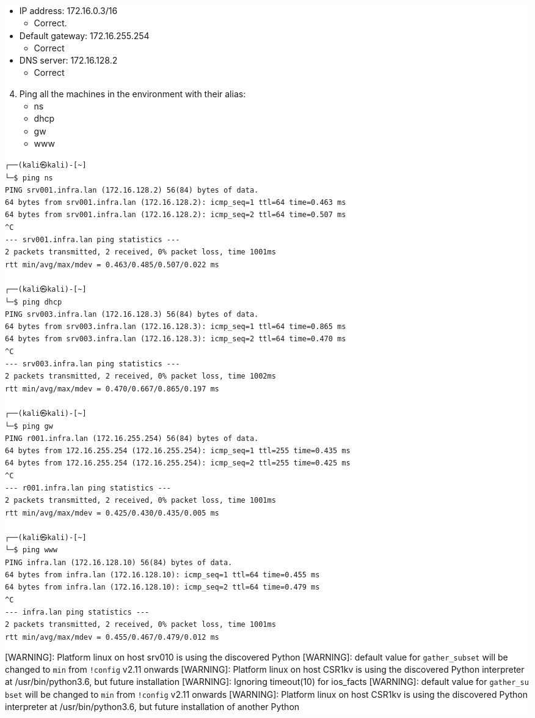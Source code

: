 - IP address: 172.16.0.3/16
  - Correct. 
- Default gateway: 172.16.255.254
  - Correct
- DNS server: 172.16.128.2
  - Correct

4. Ping all the machines in the environment with their alias:
   - ns
   - dhcp
   - gw
   - www 

```console
┌──(kali㉿kali)-[~]
└─$ ping ns            
PING srv001.infra.lan (172.16.128.2) 56(84) bytes of data.
64 bytes from srv001.infra.lan (172.16.128.2): icmp_seq=1 ttl=64 time=0.463 ms
64 bytes from srv001.infra.lan (172.16.128.2): icmp_seq=2 ttl=64 time=0.507 ms
^C
--- srv001.infra.lan ping statistics ---
2 packets transmitted, 2 received, 0% packet loss, time 1001ms
rtt min/avg/max/mdev = 0.463/0.485/0.507/0.022 ms
                                                                             
┌──(kali㉿kali)-[~]
└─$ ping dhcp
PING srv003.infra.lan (172.16.128.3) 56(84) bytes of data.
64 bytes from srv003.infra.lan (172.16.128.3): icmp_seq=1 ttl=64 time=0.865 ms
64 bytes from srv003.infra.lan (172.16.128.3): icmp_seq=2 ttl=64 time=0.470 ms
^C
--- srv003.infra.lan ping statistics ---
2 packets transmitted, 2 received, 0% packet loss, time 1002ms
rtt min/avg/max/mdev = 0.470/0.667/0.865/0.197 ms
                                                                             
┌──(kali㉿kali)-[~]
└─$ ping gw  
PING r001.infra.lan (172.16.255.254) 56(84) bytes of data.
64 bytes from 172.16.255.254 (172.16.255.254): icmp_seq=1 ttl=255 time=0.435 ms
64 bytes from 172.16.255.254 (172.16.255.254): icmp_seq=2 ttl=255 time=0.425 ms
^C
--- r001.infra.lan ping statistics ---
2 packets transmitted, 2 received, 0% packet loss, time 1001ms
rtt min/avg/max/mdev = 0.425/0.430/0.435/0.005 ms
                                                                             
┌──(kali㉿kali)-[~]
└─$ ping www
PING infra.lan (172.16.128.10) 56(84) bytes of data.
64 bytes from infra.lan (172.16.128.10): icmp_seq=1 ttl=64 time=0.455 ms
64 bytes from infra.lan (172.16.128.10): icmp_seq=2 ttl=64 time=0.479 ms
^C
--- infra.lan ping statistics ---
2 packets transmitted, 2 received, 0% packet loss, time 1001ms
rtt min/avg/max/mdev = 0.455/0.467/0.479/0.012 ms
```


[WARNING]: Platform linux on host srv010 is using the discovered Python
[WARNING]: default value for `gather_subset` will be changed to `min` from `!config` v2.11 onwards
[WARNING]: Platform linux on host CSR1kv is using the discovered Python interpreter at /usr/bin/python3.6, but future installation
[WARNING]: Ignoring timeout(10) for ios_facts
[WARNING]: default value for `gather_subset` will be changed to `min` from `!config` v2.11 onwards
[WARNING]: Platform linux on host CSR1kv is using the discovered Python interpreter at /usr/bin/python3.6, but future installation of another Python